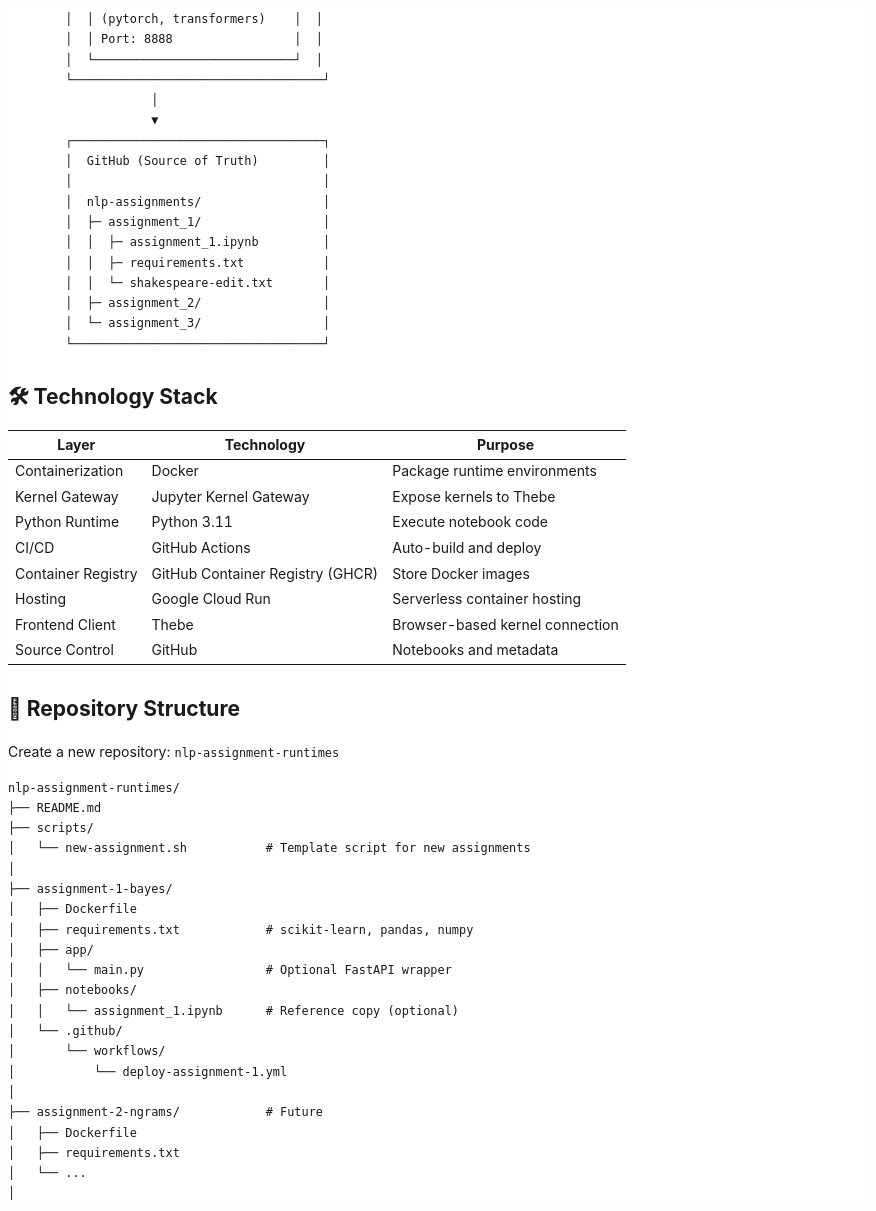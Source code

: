 ```
        │  │ (pytorch, transformers)    │  │
        │  │ Port: 8888                 │  │
        │  └────────────────────────────┘  │
        └───────────────────────────────────┘
                    │
                    ▼
        ┌───────────────────────────────────┐
        │  GitHub (Source of Truth)         │
        │                                   │
        │  nlp-assignments/                 │
        │  ├─ assignment_1/                 │
        │  │  ├─ assignment_1.ipynb         │
        │  │  ├─ requirements.txt           │
        │  │  └─ shakespeare-edit.txt       │
        │  ├─ assignment_2/                 │
        │  └─ assignment_3/                 │
        └───────────────────────────────────┘
```

## 🛠️ Technology Stack

| Layer             | Technology                          | Purpose                           |
|-------------------|-------------------------------------|-----------------------------------|
| Containerization  | Docker                              | Package runtime environments      |
| Kernel Gateway    | Jupyter Kernel Gateway              | Expose kernels to Thebe           |
| Python Runtime    | Python 3.11                         | Execute notebook code             |
| CI/CD             | GitHub Actions                      | Auto-build and deploy             |
| Container Registry| GitHub Container Registry (GHCR)    | Store Docker images               |
| Hosting           | Google Cloud Run                    | Serverless container hosting      |
| Frontend Client   | Thebe                               | Browser-based kernel connection   |
| Source Control    | GitHub                              | Notebooks and metadata            |

## 📁 Repository Structure

Create a new repository: `nlp-assignment-runtimes`

```
nlp-assignment-runtimes/
├── README.md
├── scripts/
│   └── new-assignment.sh           # Template script for new assignments
│
├── assignment-1-bayes/
│   ├── Dockerfile
│   ├── requirements.txt            # scikit-learn, pandas, numpy
│   ├── app/
│   │   └── main.py                 # Optional FastAPI wrapper
│   ├── notebooks/
│   │   └── assignment_1.ipynb      # Reference copy (optional)
│   └── .github/
│       └── workflows/
│           └── deploy-assignment-1.yml
│
├── assignment-2-ngrams/            # Future
│   ├── Dockerfile
│   ├── requirements.txt
│   └── ...
│
```